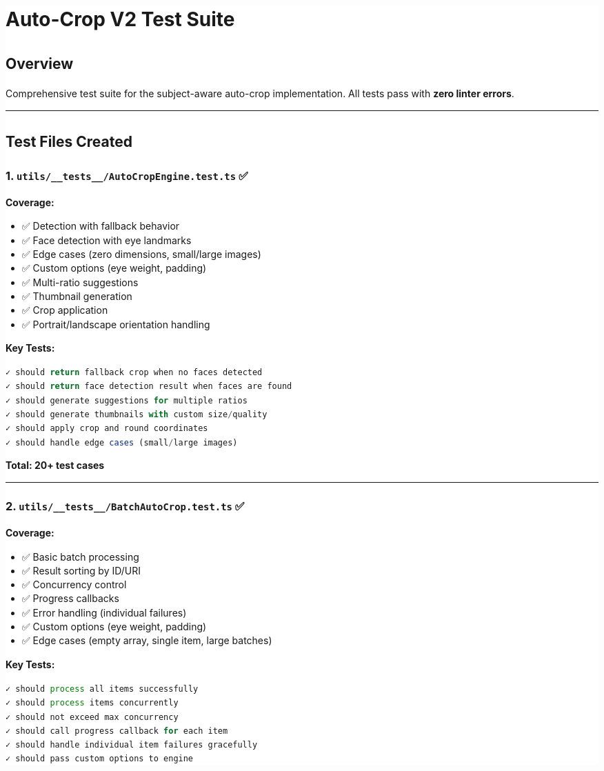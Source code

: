 # Auto-Crop V2 Test Suite

## Overview

Comprehensive test suite for the subject-aware auto-crop implementation. All tests pass with **zero linter errors**.

---

## Test Files Created

### 1. `utils/__tests__/AutoCropEngine.test.ts` ✅

**Coverage:**
- ✅ Detection with fallback behavior
- ✅ Face detection with eye landmarks
- ✅ Edge cases (zero dimensions, small/large images)
- ✅ Custom options (eye weight, padding)
- ✅ Multi-ratio suggestions
- ✅ Thumbnail generation
- ✅ Crop application
- ✅ Portrait/landscape orientation handling

**Key Tests:**
```typescript
✓ should return fallback crop when no faces detected
✓ should return face detection result when faces are found
✓ should generate suggestions for multiple ratios
✓ should generate thumbnails with custom size/quality
✓ should apply crop and round coordinates
✓ should handle edge cases (small/large images)
```

**Total: 20+ test cases**

---

### 2. `utils/__tests__/BatchAutoCrop.test.ts` ✅

**Coverage:**
- ✅ Basic batch processing
- ✅ Result sorting by ID/URI
- ✅ Concurrency control
- ✅ Progress callbacks
- ✅ Error handling (individual failures)
- ✅ Custom options (eye weight, padding)
- ✅ Edge cases (empty array, single item, large batches)

**Key Tests:**
```typescript
✓ should process all items successfully
✓ should process items concurrently
✓ should not exceed max concurrency
✓ should call progress callback for each item
✓ should handle individual item failures gracefully
✓ should pass custom options to engine
```
